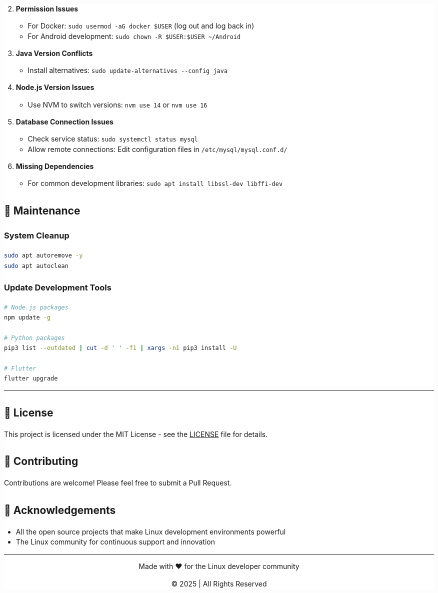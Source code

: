 2. **Permission Issues**
   - For Docker: `sudo usermod -aG docker $USER` (log out and log back in)
   - For Android development: `sudo chown -R $USER:$USER ~/Android`

3. **Java Version Conflicts**
   - Install alternatives: `sudo update-alternatives --config java`

4. **Node.js Version Issues**
   - Use NVM to switch versions: `nvm use 14` or `nvm use 16`

5. **Database Connection Issues**
   - Check service status: `sudo systemctl status mysql`
   - Allow remote connections: Edit configuration files in `/etc/mysql/mysql.conf.d/`

6. **Missing Dependencies**
   - For common development libraries: `sudo apt install libssl-dev libffi-dev`

## 🔄 Maintenance

### System Cleanup
```bash
sudo apt autoremove -y
sudo apt autoclean
```

### Update Development Tools
```bash
# Node.js packages
npm update -g

# Python packages
pip3 list --outdated | cut -d ' ' -f1 | xargs -n1 pip3 install -U

# Flutter
flutter upgrade
```

---

## 📜 License

This project is licensed under the MIT License - see the [LICENSE](LICENSE) file for details.

## 🤝 Contributing

Contributions are welcome! Please feel free to submit a Pull Request.

## 📣 Acknowledgements

- All the open source projects that make Linux development environments powerful
- The Linux community for continuous support and innovation

---

<div align="center">
  <p>Made with ❤️ for the Linux developer community</p>
  <p>© 2025 | All Rights Reserved</p>
</div>
